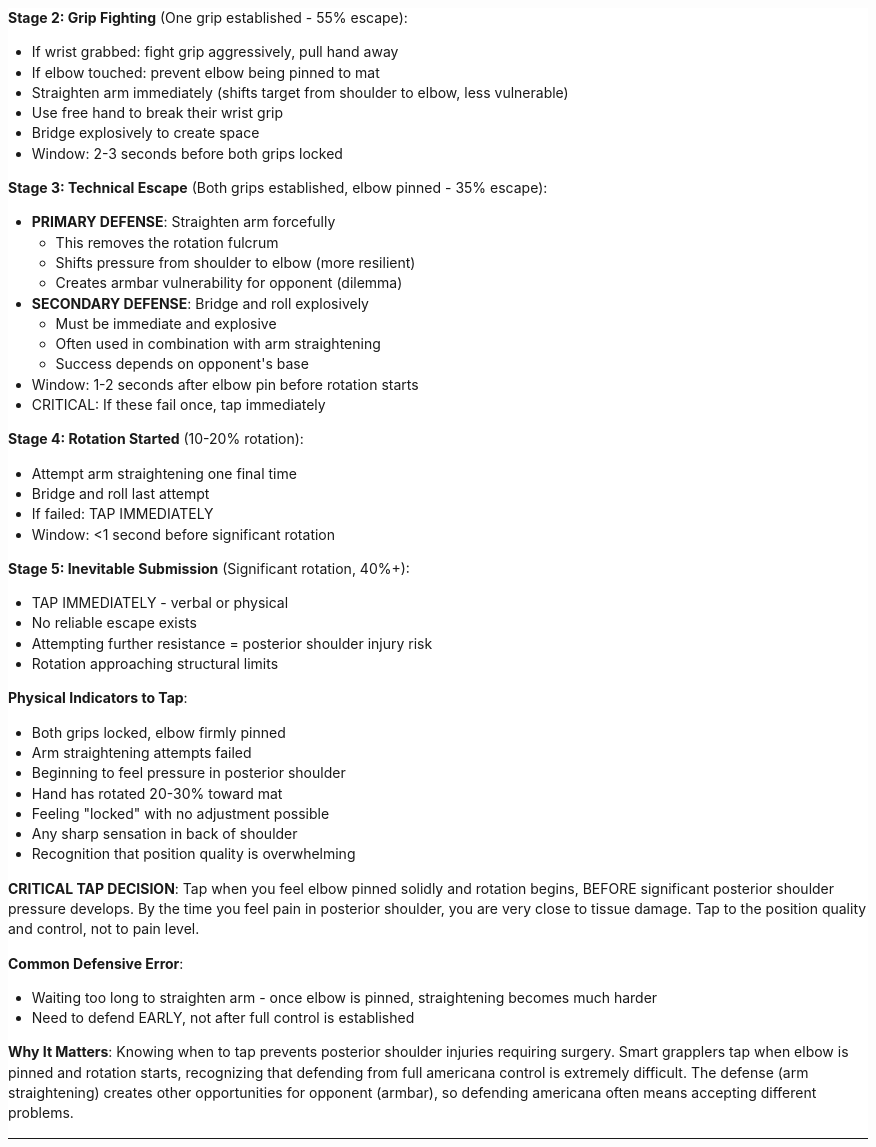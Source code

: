 **Stage 2: Grip Fighting** (One grip established - 55% escape):
- If wrist grabbed: fight grip aggressively, pull hand away
- If elbow touched: prevent elbow being pinned to mat
- Straighten arm immediately (shifts target from shoulder to elbow, less vulnerable)
- Use free hand to break their wrist grip
- Bridge explosively to create space
- Window: 2-3 seconds before both grips locked

**Stage 3: Technical Escape** (Both grips established, elbow pinned - 35% escape):
- **PRIMARY DEFENSE**: Straighten arm forcefully
  - This removes the rotation fulcrum
  - Shifts pressure from shoulder to elbow (more resilient)
  - Creates armbar vulnerability for opponent (dilemma)
- **SECONDARY DEFENSE**: Bridge and roll explosively
  - Must be immediate and explosive
  - Often used in combination with arm straightening
  - Success depends on opponent's base
- Window: 1-2 seconds after elbow pin before rotation starts
- CRITICAL: If these fail once, tap immediately

**Stage 4: Rotation Started** (10-20% rotation):
- Attempt arm straightening one final time
- Bridge and roll last attempt
- If failed: TAP IMMEDIATELY
- Window: <1 second before significant rotation

**Stage 5: Inevitable Submission** (Significant rotation, 40%+):
- TAP IMMEDIATELY - verbal or physical
- No reliable escape exists
- Attempting further resistance = posterior shoulder injury risk
- Rotation approaching structural limits

**Physical Indicators to Tap**:
- Both grips locked, elbow firmly pinned
- Arm straightening attempts failed
- Beginning to feel pressure in posterior shoulder
- Hand has rotated 20-30% toward mat
- Feeling "locked" with no adjustment possible
- Any sharp sensation in back of shoulder
- Recognition that position quality is overwhelming

**CRITICAL TAP DECISION**: Tap when you feel elbow pinned solidly and rotation begins, BEFORE significant posterior shoulder pressure develops. By the time you feel pain in posterior shoulder, you are very close to tissue damage. Tap to the position quality and control, not to pain level.

**Common Defensive Error**:
- Waiting too long to straighten arm - once elbow is pinned, straightening becomes much harder
- Need to defend EARLY, not after full control is established

**Why It Matters**: Knowing when to tap prevents posterior shoulder injuries requiring surgery. Smart grapplers tap when elbow is pinned and rotation starts, recognizing that defending from full americana control is extremely difficult. The defense (arm straightening) creates other opportunities for opponent (armbar), so defending americana often means accepting different problems.

---

